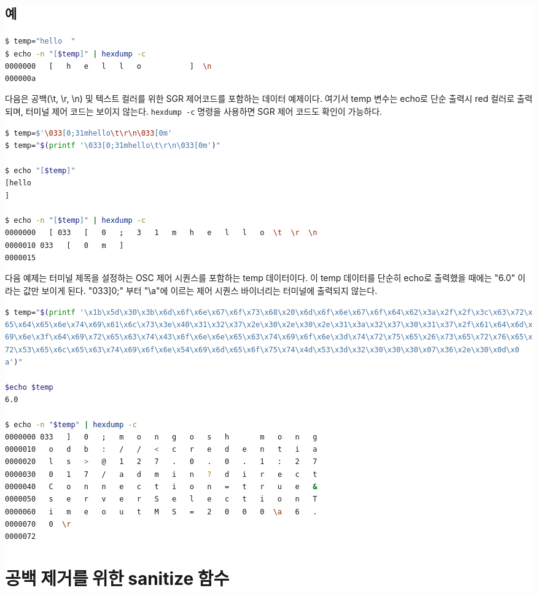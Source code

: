 ## 예

```bash
$ temp="hello  "
$ echo -n "[$temp]" | hexdump -c
0000000   [   h   e   l   l   o           ]  \n
000000a
```

다음은 공백(\t, \r, \n) 및 텍스트 컬러를 위한 SGR 제어코드를 포함하는 데이터 예제이다.
여기서 temp 변수는 echo로 단순 출력시 red 컬러로 출력되며, 터미널 제어 코드는 보이지 않는다.
`hexdump -c` 명령을 사용하면 SGR 제어 코드도 확인이 가능하다.

```bash
$ temp=$'\033[0;31mhello\t\r\n\033[0m'
$ temp="$(printf '\033[0;31mhello\t\r\n\033[0m')"

$ echo "[$temp]"
[hello
]

$ echo -n "[$temp]" | hexdump -c
0000000   [ 033   [   0   ;   3   1   m   h   e   l   l   o  \t  \r  \n
0000010 033   [   0   m   ]
0000015
```

다음 예제는 터미널 제목을 설정하는 OSC 제어 시퀀스를 포함하는 temp 데이터이다.
이 temp 데이터를 단순히 echo로 출력했을 때에는 "6.0" 이라는 값만 보이게 된다.
"033]0;" 부터 "\a"에 이르는 제어 시퀀스 바이너리는 터미널에 출력되지 않는다.

```bash
$ temp="$(printf '\x1b\x5d\x30\x3b\x6d\x6f\x6e\x67\x6f\x73\x68\x20\x6d\x6f\x6e\x67\x6f\x64\x62\x3a\x2f\x2f\x3c\x63\x72\x65\x64\x65\x6e\x74\x69\x61\x6c\x73\x3e\x40\x31\x32\x37\x2e\x30\x2e\x30\x2e\x31\x3a\x32\x37\x30\x31\x37\x2f\x61\x64\x6d\x69\x6e\x3f\x64\x69\x72\x65\x63\x74\x43\x6f\x6e\x6e\x65\x63\x74\x69\x6f\x6e\x3d\x74\x72\x75\x65\x26\x73\x65\x72\x76\x65\x72\x53\x65\x6c\x65\x63\x74\x69\x6f\x6e\x54\x69\x6d\x65\x6f\x75\x74\x4d\x53\x3d\x32\x30\x30\x30\x07\x36\x2e\x30\x0d\x0a')"

$echo $temp
6.0

$ echo -n "$temp" | hexdump -c
0000000 033   ]   0   ;   m   o   n   g   o   s   h       m   o   n   g
0000010   o   d   b   :   /   /   <   c   r   e   d   e   n   t   i   a
0000020   l   s   >   @   1   2   7   .   0   .   0   .   1   :   2   7
0000030   0   1   7   /   a   d   m   i   n   ?   d   i   r   e   c   t
0000040   C   o   n   n   e   c   t   i   o   n   =   t   r   u   e   &
0000050   s   e   r   v   e   r   S   e   l   e   c   t   i   o   n   T
0000060   i   m   e   o   u   t   M   S   =   2   0   0   0  \a   6   .
0000070   0  \r
0000072
```

# 공백 제거를 위한 sanitize 함수
